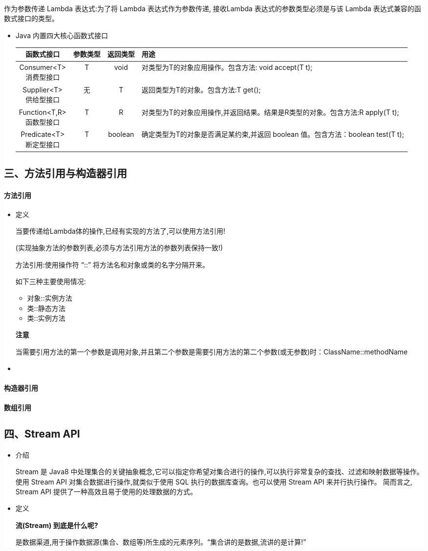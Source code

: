   作为参数传递 Lambda 表达式:为了将 Lambda 表达式作为参数传递,
  接收Lambda 表达式的参数类型必须是与该 Lambda 表达式兼容的函数式接口的类型。
  
*  Java 内置四大核心函数式接口

    | 函数式接口 | 参数类型 | 返回类型 | 用途 |
    | :------: | :----: | :-----: | --- |
    | Consumer\<T><br>消费型接口 | T | void | 对类型为T的对象应用操作。包含方法: void accept(T t); |
    | Supplier\<T><br>供给型接口 | 无 | T | 返回类型为T的对象。包含方法:T get(); |
    | Function<T,R><br>函数型接口 | T | R | 对类型为T的对象应用操作,并返回结果。结果是R类型的对象。包含方法:R apply(T t); |
    | Predicate\<T><br>断定型接口 | T | boolean | 确定类型为T的对象是否满足某约束,并返回 boolean 值。包含方法：boolean test(T t); |


## 三、方法引用与构造器引用

#### 方法引用

* 定义

  当要传递给Lambda体的操作,已经有实现的方法了,可以使用方法引用!
  
  (实现抽象方法的参数列表,必须与方法引用方法的参数列表保持一致!)
  
  方法引用:使用操作符 “::” 将方法名和对象或类的名字分隔开来。
  
  如下三种主要使用情况:
  
  * 对象::实例方法
  * 类::静态方法
  * 类::实例方法
  
  **注意**
  
  当需要引用方法的第一个参数是调用对象,并且第二个参数是需要引用方法的第二个参数(或无参数)时：ClassName::methodName

* 

#### 构造器引用

#### 数组引用

## 四、Stream API

* 介绍
  
  Stream 是 Java8 中处理集合的关键抽象概念,它可以指定你希望对集合进行的操作,可以执行非常复杂的查找、过滤和映射数据等操作。
  使用 Stream API 对集合数据进行操作,就类似于使用 SQL 执行的数据库查询。也可以使用 Stream API 来并行执行操作。
  简而言之, Stream API 提供了一种高效且易于使用的处理数据的方式。
  
* 定义
  
  **流(Stream) 到底是什么呢?**
  
  是数据渠道,用于操作数据源(集合、数组等)所生成的元素序列。“集合讲的是数据,流讲的是计算!”
  